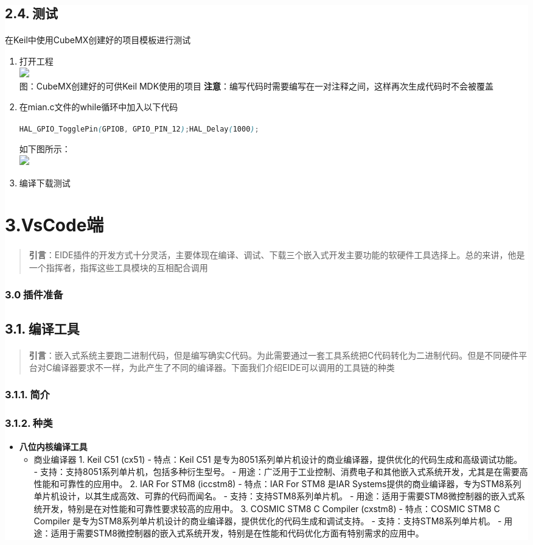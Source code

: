 

## 2.4. 测试
在Keil中使用CubeMX创建好的项目模板进行测试
1. 打开工程  
	    ![](https://img2022.cnblogs.com/blog/2406897/202205/2406897-20220526155126380-1246004504.png)  
						 图：CubeMX创建好的可供Keil MDK使用的项目
    **注意**：编写代码时需要编写在一对注释之间，这样再次生成代码时不会被覆盖
    
2. 在mian.c文件的while循环中加入以下代码
    
    ```scss
    HAL_GPIO_TogglePin(GPIOB, GPIO_PIN_12);HAL_Delay(1000);
    ```
    
    如下图所示：  
    ![](https://img2022.cnblogs.com/blog/2406897/202205/2406897-20220526155708532-1036286848.png)
    
3. 编译下载测试




# 3.VsCode端
>**引言**：EIDE插件的开发方式十分灵活，主要体现在编译、调试、下载三个嵌入式开发主要功能的软硬件工具选择上。总的来讲，他是一个指挥者，指挥这些工具模块的互相配合调用
### 3.0 插件准备




## 3.1. 编译工具
>**引言**：嵌入式系统主要跑二进制代码，但是编写确实C代码。为此需要通过一套工具系统把C代码转化为二进制代码。但是不同硬件平台对C编译器要求不一样，为此产生了不同的编译器。下面我们介绍EIDE可以调用的工具链的种类

### 3.1.1. 简介

### 3.1.2. 种类


- **八位内核编译工具**
	- 商业编译器
		1. Keil C51 (cx51)
			- 特点：Keil C51 是专为8051系列单片机设计的商业编译器，提供优化的代码生成和高级调试功能。
			- 支持：支持8051系列单片机，包括多种衍生型号。
			- 用途：广泛用于工业控制、消费电子和其他嵌入式系统开发，尤其是在需要高性能和可靠性的应用中。
		2. IAR For STM8 (iccstm8)
			- 特点：IAR For STM8 是IAR Systems提供的商业编译器，专为STM8系列单片机设计，以其生成高效、可靠的代码而闻名。
			- 支持：支持STM8系列单片机。
			- 用途：适用于需要STM8微控制器的嵌入式系统开发，特别是在对性能和可靠性要求较高的应用中。
		3. COSMIC STM8 C Compiler (cxstm8)
			- 特点：COSMIC STM8 C Compiler 是专为STM8系列单片机设计的商业编译器，提供优化的代码生成和调试支持。
			- 支持：支持STM8系列单片机。
			- 用途：适用于需要STM8微控制器的嵌入式系统开发，特别是在性能和代码优化方面有特别需求的应用中。
		